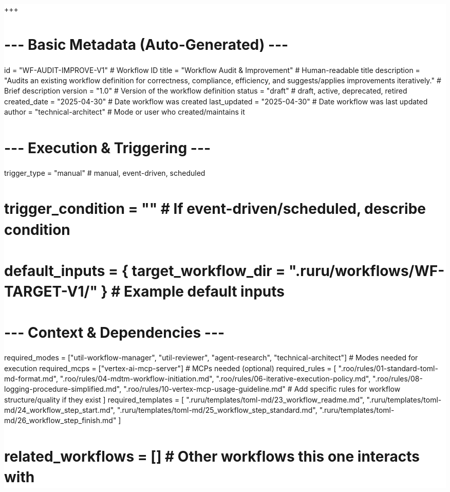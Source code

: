 +++
# --- Basic Metadata (Auto-Generated) ---
id = "WF-AUDIT-IMPROVE-V1" # Workflow ID
title = "Workflow Audit & Improvement" # Human-readable title
description = "Audits an existing workflow definition for correctness, compliance, efficiency, and suggests/applies improvements iteratively." # Brief description
version = "1.0" # Version of the workflow definition
status = "draft" # draft, active, deprecated, retired
created_date = "2025-04-30" # Date workflow was created
last_updated = "2025-04-30" # Date workflow was last updated
author = "technical-architect" # Mode or user who created/maintains it

# --- Execution & Triggering ---
trigger_type = "manual" # manual, event-driven, scheduled
# trigger_condition = "" # If event-driven/scheduled, describe condition
# default_inputs = { target_workflow_dir = ".ruru/workflows/WF-TARGET-V1/" } # Example default inputs

# --- Context & Dependencies ---
required_modes = ["util-workflow-manager", "util-reviewer", "agent-research", "technical-architect"] # Modes needed for execution
required_mcps = ["vertex-ai-mcp-server"] # MCPs needed (optional)
required_rules = [
    ".roo/rules/01-standard-toml-md-format.md",
    ".roo/rules/04-mdtm-workflow-initiation.md",
    ".roo/rules/06-iterative-execution-policy.md",
    ".roo/rules/08-logging-procedure-simplified.md",
    ".roo/rules/10-vertex-mcp-usage-guideline.md"
    # Add specific rules for workflow structure/quality if they exist
]
required_templates = [
    ".ruru/templates/toml-md/23_workflow_readme.md",
    ".ruru/templates/toml-md/24_workflow_step_start.md",
    ".ruru/templates/toml-md/25_workflow_step_standard.md",
    ".ruru/templates/toml-md/26_workflow_step_finish.md"
]
# related_workflows = [] # Other workflows this one interacts with

